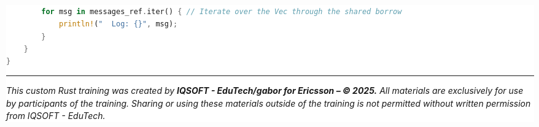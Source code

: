 ```rust
        for msg in messages_ref.iter() { // Iterate over the Vec through the shared borrow
            println!("  Log: {}", msg);
        }
    }
}
```

---

*This custom Rust training was created by **IQSOFT - EduTech/gabor for Ericsson – © 2025.**
All materials are exclusively for use by participants of the training. Sharing or using these materials outside of the training is not permitted without written permission from IQSOFT - EduTech.*